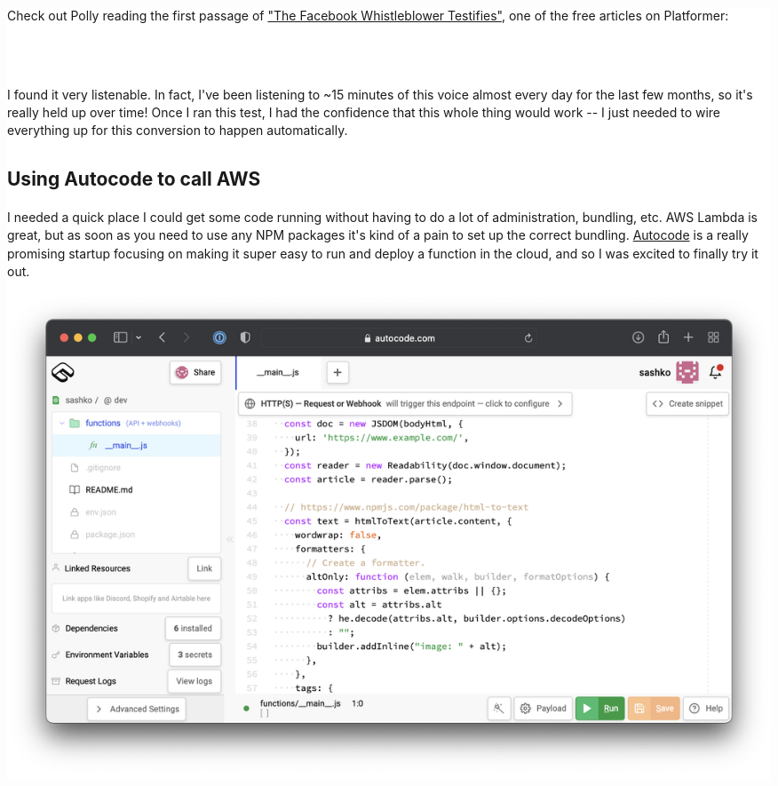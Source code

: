 
Check out Polly reading the first passage of ["The Facebook Whistleblower Testifies"](https://www.platformer.news/p/the-facebook-whistleblower-testifies), one of the free articles on Platformer:

<audio controls>
  <source src="./polly-sample.mp3" type="audio/mpeg" />
  Your browser does not support the audio tag.
</audio>

<br /><br />

I found it very listenable. In fact, I've been listening to ~15 minutes of this voice almost every day for the last few months, so it's really held up over time! Once I ran this test, I had the confidence that this whole thing would work -- I just needed to wire everything up for this conversion to happen automatically.

## Using Autocode to call AWS

I needed a quick place I could get some code running without having to do a lot of administration, bundling, etc. AWS Lambda is great, but as soon as you need to use any NPM packages it's kind of a pain to set up the correct bundling. [Autocode](https://autocode.com/) is a really promising startup focusing on making it super easy to run and deploy a function in the cloud, and so I was excited to finally try it out.

![A screenshot of Autocode, with a code editor running in the Safari web browser](./autocode.png)
